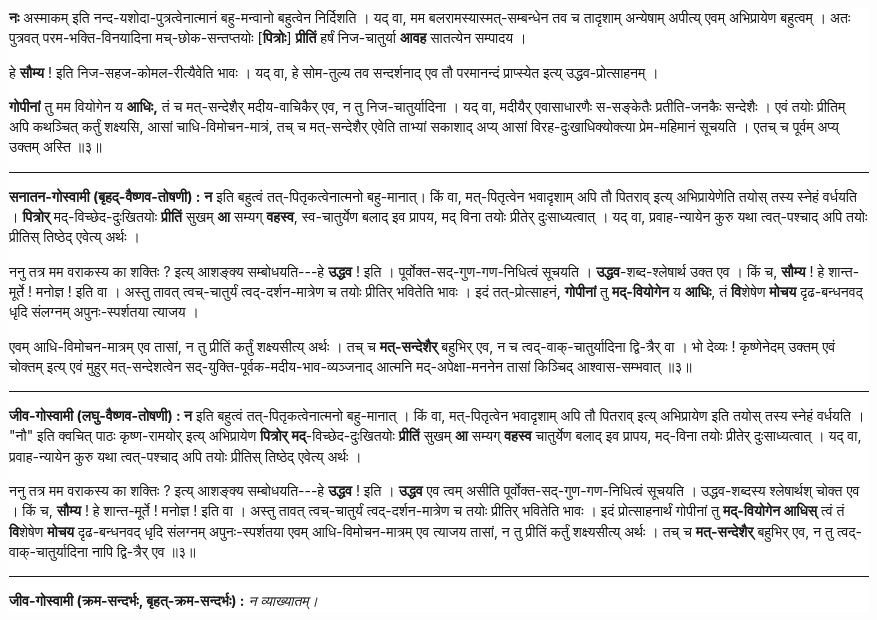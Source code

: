 
**नः** अस्माकम् इति नन्द-यशोदा-पुत्रत्वेनात्मानं बहु-मन्वानो बहुत्वेन निर्दिशति । यद् वा, मम बलरामस्यास्मत्-सम्बन्धेन तव च तादृशाम् अन्येषाम् अपीत्य् एवम् अभिप्रायेण बहुत्वम् । अतः पुत्रवत् परम-भक्ति-विनयादिना मच्-छोक-सन्तप्तयोः \[**पित्रोः**\] **प्रीतिं** हर्षं निज-चातुर्या **आवह** सातत्येन सम्पादय ।

हे **सौम्य** ! इति निज-सहज-कोमल-रीत्यैवेति भावः । यद् वा, हे सोम-तुल्य तव सन्दर्शनाद् एव तौ परमानन्दं प्राप्स्येत इत्य् उद्धव-प्रोत्साहनम् ।

**गोपीनां** तु मम वियोगेन य **आधिः,** तं च मत्-सन्देशैर् मदीय-वाचिकैर् एव, न तु निज-चातुर्यादिना । यद् वा, मदीयैर् एवासाधारणैः स-सङ्केतैः प्रतीति-जनकैः सन्देशैः । एवं तयोः प्रीतिम् अपि कथञ्चित् कर्तुं शक्ष्यसि, आसां चाधि-विमोचन-मात्रं, तच् च मत्-सन्देशैर् एवेति ताभ्यां सकाशाद् अप्य् आसां विरह-दुःखाधिक्योक्त्या प्रेम-महिमानं सूचयति । एतच् च पूर्वम् अप्य् उक्तम् अस्ति ॥३॥


______


**सनातन-गोस्वामी (बृहद्-वैष्णव-तोषणी) :** **न** इति बहुत्वं तत्-पितृकत्वेनात्मनो बहु-मानात्। किं वा, मत्-पितृत्वेन भवादृशाम् अपि तौ पितराव् इत्य् अभिप्रायेणेति तयोस् तस्य स्नेहं वर्धयति । **पित्रोर्** मद्-विच्छेद-दुःखितयोः **प्रीतिं** सुखम् **आ** सम्यग् **वहस्व**, स्व-चातुर्येण बलाद् इव प्रापय, मद् विना तयोः प्रीतेर् दुःसाध्यत्वात् । यद् वा, प्रवाह-न्यायेन कुरु यथा त्वत्-पश्चाद् अपि तयोः प्रीतिस् तिष्ठेद् एवेत्य् अर्थः ।

ननु तत्र मम वराकस्य का शक्तिः ? इत्य् आशङ्क्य सम्बोधयति---हे **उद्धव** ! इति । पूर्वोक्त-सद्-गुण-गण-निधित्वं सूचयति । **उद्धव**-शब्द-श्लेषार्थ उक्त एव । किं च, **सौम्य** ! हे शान्त-मूर्ते ! मनोज्ञ ! इति वा । अस्तु तावत् त्वच्-चातुर्यं त्वद्-दर्शन-मात्रेण च तयोः प्रीतिर् भवितेति भावः । इदं तत्-प्रोत्साहनं, **गोपीनां** तु **मद्-वियोगेन** य **आधिः**, तं **वि**शेषेण **मोचय** दृढ-बन्धनवद् धृदि संलग्नम् अपुनः-स्पर्शतया त्याजय ।

एवम् आधि-विमोचन-मात्रम् एव तासां, न तु प्रीतिं कर्तुं शक्ष्यसीत्य् अर्थः । तच् च **मत्-सन्देशैर्** बहुभिर् एव, न च त्वद्-वाक्-चातुर्यादिना द्वि-त्रैर् वा । भो देव्यः ! कृष्णेनेदम् उक्तम् एवं चोक्तम् इत्य् एवं मुहुर् मत्-सन्देशत्वेन सद्-युक्ति-पूर्वक-मदीय-भाव-व्यञ्जनाद् आत्मनि मद्-अपेक्षा-मननेन तासां किञ्चिद् आश्वास-सम्भवात् ॥३॥


______


**जीव-गोस्वामी (लघु-वैष्णव-तोषणी) : न** इति बहुत्वं तत्-पितृकत्वेनात्मनो बहु-मानात् । किं वा, मत्-पितृत्वेन भवादृशाम् अपि तौ पितराव् इत्य् अभिप्रायेण इति तयोस् तस्य स्नेहं वर्धयति । \"नौ\" इति क्वचित् पाठः कृष्ण-रामयोर् इत्य् अभिप्रायेण **पित्रोर्** **मद्**-विच्छेद-दुःखितयोः **प्रीतिं** सुखम् **आ** सम्यग् **वहस्व** चातुर्येण बलाद् इव प्रापय, मद्-विना तयोः प्रीतेर् दुःसाध्यत्वात् । यद् वा, प्रवाह-न्यायेन कुरु यथा त्वत्-पश्चाद् अपि तयोः प्रीतिस् तिष्ठेद् एवेत्य् अर्थः ।

ननु तत्र मम वराकस्य का शक्तिः ? इत्य् आशङ्क्य सम्बोधयति---हे **उद्धव** ! इति । **उद्धव** एव त्वम् असीति पूर्वोक्त-सद्-गुण-गण-निधित्वं सूचयति । उद्धव-शब्दस्य श्लेषार्थश् चोक्त एव । किं च, **सौम्य** ! हे शान्त-मूर्ते ! मनोज्ञ ! इति वा । अस्तु तावत् त्वच्-चातुर्यं त्वद्-दर्शन-मात्रेण च तयोः प्रीतिर् भवितेति भावः । इदं प्रोत्साहनार्थं गोपीनां तु **मद्-वियोगेन आधिस्** त्वं तं **वि**शेषेण **मोचय** दृढ-बन्धनवद् धृदि संलग्नम् अपुनः-स्पर्शतया एवम् आधि-विमोचन-मात्रम् एव त्याजय तासां, न तु प्रीतिं कर्तुं शक्ष्यसीत्य् अर्थः । तच् च **मत्-सन्देशैर्** बहुभिर् एव, न तु त्वद्-वाक्-चातुर्यादिना नापि द्वि-त्रैर् एव ॥३॥


______


**जीव-गोस्वामी (क्रम-सन्दर्भः, बृहत्-क्रम-सन्दर्भः) :** *न व्याख्यातम्।*


[^९४]: प्रवरो \[नोत् गौडीय रेअदिन्ग्\]
[^९५]: सन्दर्शनाशा-तन्तु-रक्षक-सन्देशामृत-सेकेन।
[^९६]: आद्येन
[^९७]: आदिशति
[^९८]: इदं पद्यार्धं श्री-स्वामि-पादानाम् असम्मतम्, तैर् अस्पृष्टत्वात् ।
[^९९]: माहात्म्य-
[^१००]: तास् तथा तप्यतीर् वीक्ष्य स्व-प्रस्थाने यदूत्तमः
[^१०१]: कुत्राप्य् अन्य-जन-दृष्टः
[^१०२]: तच् चैव